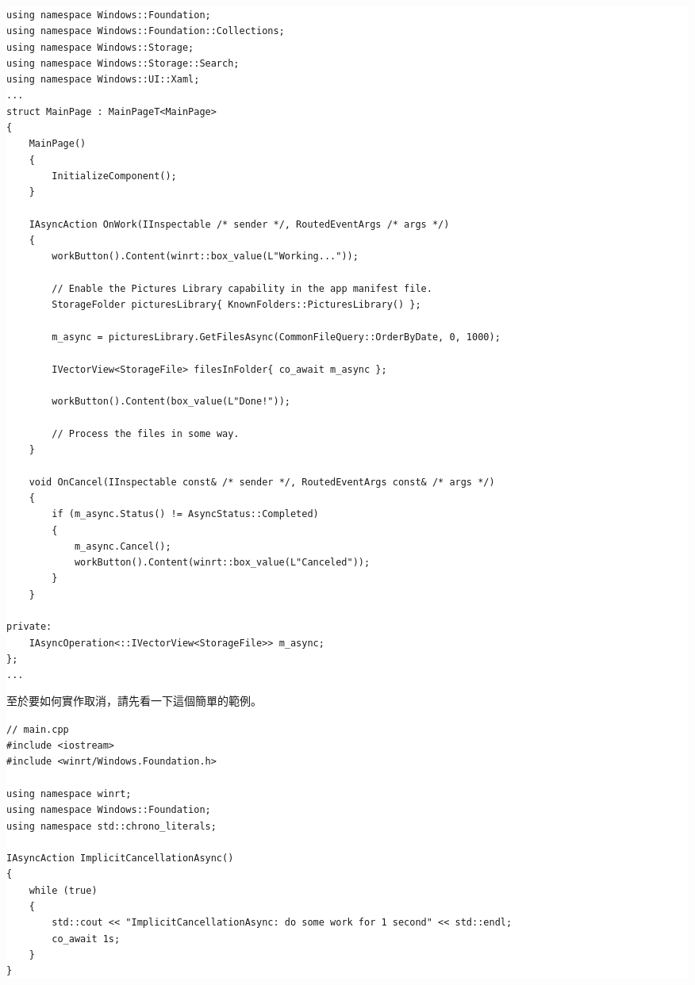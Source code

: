 ```cppwinrt
using namespace Windows::Foundation;
using namespace Windows::Foundation::Collections;
using namespace Windows::Storage;
using namespace Windows::Storage::Search;
using namespace Windows::UI::Xaml;
...
struct MainPage : MainPageT<MainPage>
{
    MainPage()
    {
        InitializeComponent();
    }

    IAsyncAction OnWork(IInspectable /* sender */, RoutedEventArgs /* args */)
    {
        workButton().Content(winrt::box_value(L"Working..."));

        // Enable the Pictures Library capability in the app manifest file.
        StorageFolder picturesLibrary{ KnownFolders::PicturesLibrary() };

        m_async = picturesLibrary.GetFilesAsync(CommonFileQuery::OrderByDate, 0, 1000);

        IVectorView<StorageFile> filesInFolder{ co_await m_async };

        workButton().Content(box_value(L"Done!"));

        // Process the files in some way.
    }

    void OnCancel(IInspectable const& /* sender */, RoutedEventArgs const& /* args */)
    {
        if (m_async.Status() != AsyncStatus::Completed)
        {
            m_async.Cancel();
            workButton().Content(winrt::box_value(L"Canceled"));
        }
    }

private:
    IAsyncOperation<::IVectorView<StorageFile>> m_async;
};
...
```

至於要如何實作取消，請先看一下這個簡單的範例。

```cppwinrt
// main.cpp
#include <iostream>
#include <winrt/Windows.Foundation.h>

using namespace winrt;
using namespace Windows::Foundation;
using namespace std::chrono_literals;

IAsyncAction ImplicitCancellationAsync()
{
    while (true)
    {
        std::cout << "ImplicitCancellationAsync: do some work for 1 second" << std::endl;
        co_await 1s;
    }
}

```